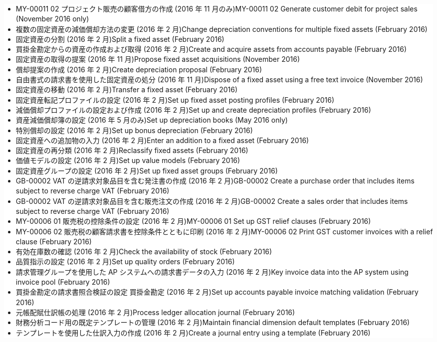 - <span data-ttu-id="25ad0-307">MY-00011 02 プロジェクト販売の顧客借方の作成 (2016 年 11 月のみ)</span><span class="sxs-lookup"><span data-stu-id="25ad0-307">MY-00011 02 Generate customer debit for project sales (November 2016 only)</span></span>
- <span data-ttu-id="25ad0-308">複数の固定資産の減価償却方法の変更 (2016 年 2 月)</span><span class="sxs-lookup"><span data-stu-id="25ad0-308">Change depreciation conventions for multiple fixed assets (February 2016)</span></span>
- <span data-ttu-id="25ad0-309">固定資産の分割 (2016 年 2 月)</span><span class="sxs-lookup"><span data-stu-id="25ad0-309">Split a fixed asset (February 2016)</span></span>
- <span data-ttu-id="25ad0-310">買掛金勘定からの資産の作成および取得 (2016 年 2 月)</span><span class="sxs-lookup"><span data-stu-id="25ad0-310">Create and acquire assets from accounts payable (February 2016)</span></span>
- <span data-ttu-id="25ad0-311">固定資産の取得の提案 (2016 年 11 月)</span><span class="sxs-lookup"><span data-stu-id="25ad0-311">Propose fixed asset acquisitions (November 2016)</span></span>
- <span data-ttu-id="25ad0-312">償却提案の作成 (2016 年 2 月)</span><span class="sxs-lookup"><span data-stu-id="25ad0-312">Create depreciation proposal (February 2016)</span></span>
- <span data-ttu-id="25ad0-313">自由書式の請求書を使用した固定資産の処分 (2016 年 11 月)</span><span class="sxs-lookup"><span data-stu-id="25ad0-313">Dispose of a fixed asset using a free text invoice (November 2016)</span></span>
- <span data-ttu-id="25ad0-314">固定資産の移動 (2016 年 2 月)</span><span class="sxs-lookup"><span data-stu-id="25ad0-314">Transfer a fixed asset (February 2016)</span></span>
- <span data-ttu-id="25ad0-315">固定資産転記プロファイルの設定 (2016 年 2 月)</span><span class="sxs-lookup"><span data-stu-id="25ad0-315">Set up fixed asset posting profiles (February 2016)</span></span>
- <span data-ttu-id="25ad0-316">減価償却プロファイルの設定および作成 (2016 年 2 月)</span><span class="sxs-lookup"><span data-stu-id="25ad0-316">Set up and create depreciation profiles (February 2016)</span></span>
- <span data-ttu-id="25ad0-317">資産減価償却簿の設定 (2016 年 5 月のみ)</span><span class="sxs-lookup"><span data-stu-id="25ad0-317">Set up depreciation books (May 2016 only)</span></span>
- <span data-ttu-id="25ad0-318">特別償却の設定 (2016 年 2 月)</span><span class="sxs-lookup"><span data-stu-id="25ad0-318">Set up bonus depreciation (February 2016)</span></span>
- <span data-ttu-id="25ad0-319">固定資産への追加物の入力 (2016 年 2 月)</span><span class="sxs-lookup"><span data-stu-id="25ad0-319">Enter an addition to a fixed asset (February 2016)</span></span>
- <span data-ttu-id="25ad0-320">固定資産の再分類 (2016 年 2 月)</span><span class="sxs-lookup"><span data-stu-id="25ad0-320">Reclassify fixed assets (February 2016)</span></span>
- <span data-ttu-id="25ad0-321">価値モデルの設定 (2016 年 2 月)</span><span class="sxs-lookup"><span data-stu-id="25ad0-321">Set up value models (February 2016)</span></span>
- <span data-ttu-id="25ad0-322">固定資産グループの設定 (2016 年 2 月)</span><span class="sxs-lookup"><span data-stu-id="25ad0-322">Set up fixed asset groups (February 2016)</span></span>
- <span data-ttu-id="25ad0-323">GB-00002 VAT の逆請求対象品目を含む発注書の作成 (2016 年 2 月)</span><span class="sxs-lookup"><span data-stu-id="25ad0-323">GB-00002 Create a purchase order that includes items subject to reverse charge VAT (February 2016)</span></span>
- <span data-ttu-id="25ad0-324">GB-00002 VAT の逆請求対象品目を含む販売注文の作成 (2016 年 2 月)</span><span class="sxs-lookup"><span data-stu-id="25ad0-324">GB-00002 Create a sales order that includes items subject to reverse charge VAT (February 2016)</span></span>
- <span data-ttu-id="25ad0-325">MY-00006 01 販売税の控除条件の設定 (2016 年 2 月)</span><span class="sxs-lookup"><span data-stu-id="25ad0-325">MY-00006 01 Set up GST relief clauses (February 2016)</span></span>
- <span data-ttu-id="25ad0-326">MY-00006 02 販売税の顧客請求書を控除条件とともに印刷 (2016 年 2 月)</span><span class="sxs-lookup"><span data-stu-id="25ad0-326">MY-00006 02 Print GST customer invoices with a relief clause (February 2016)</span></span>
- <span data-ttu-id="25ad0-327">有効在庫数の確認 (2016 年 2 月)</span><span class="sxs-lookup"><span data-stu-id="25ad0-327">Check the availability of stock (February 2016)</span></span>
- <span data-ttu-id="25ad0-328">品質指示の設定 (2016 年 2 月)</span><span class="sxs-lookup"><span data-stu-id="25ad0-328">Set up quality orders (February 2016)</span></span>
- <span data-ttu-id="25ad0-329">請求管理グループを使用した AP システムへの請求書データの入力 (2016 年 2 月)</span><span class="sxs-lookup"><span data-stu-id="25ad0-329">Key invoice data into the AP system using invoice pool (February 2016)</span></span>
- <span data-ttu-id="25ad0-330">買掛金勘定の請求書照合検証の設定 買掛金勘定 (2016 年 2 月)</span><span class="sxs-lookup"><span data-stu-id="25ad0-330">Set up accounts payable invoice matching validation (February 2016)</span></span>
- <span data-ttu-id="25ad0-331">元帳配賦仕訳帳の処理 (2016 年 2 月)</span><span class="sxs-lookup"><span data-stu-id="25ad0-331">Process ledger allocation journal (February 2016)</span></span>
- <span data-ttu-id="25ad0-332">財務分析コード用の既定テンプレートの管理 (2016 年 2 月)</span><span class="sxs-lookup"><span data-stu-id="25ad0-332">Maintain financial dimension default templates (February 2016)</span></span>
- <span data-ttu-id="25ad0-333">テンプレートを使用した仕訳入力の作成 (2016 年 2 月)</span><span class="sxs-lookup"><span data-stu-id="25ad0-333">Create a journal entry using a template (February 2016)</span></span>